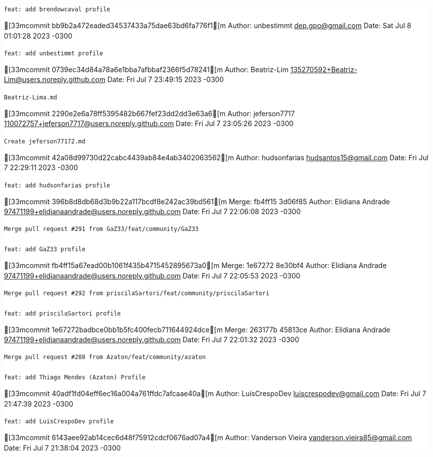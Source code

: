     feat: add brendowcaval profile

[33mcommit bb9b2a472eaded34537433a75dae63bd6fa776f1[m
Author: unbestimmt <dep.gpo@gmail.com>
Date:   Sat Jul 8 01:01:28 2023 -0300

    feat: add unbestimmt profile

[33mcommit 0739ec34d84a78a6e1bba7afbbaf2366f5d78241[m
Author: Beatriz-Lim <135270592+Beatriz-Lim@users.noreply.github.com>
Date:   Fri Jul 7 23:49:15 2023 -0300

    Beatriz-Lima.md

[33mcommit 2290e2e6a78ff5395482b667fef23dd2dd3e63a6[m
Author: jeferson7717 <110072757+jeferson7717@users.noreply.github.com>
Date:   Fri Jul 7 23:05:26 2023 -0300

    Create jeferson77172.md

[33mcommit 42a08d99730d22cabc4439ab84e4ab3402063562[m
Author: hudsonfarias <hudsantos15@gmail.com>
Date:   Fri Jul 7 22:29:11 2023 -0300

    feat: add hudsonfarias profile

[33mcommit 396b8d8db68d3b9b22a117bcdf8e242ac39bd561[m
Merge: fb4ff15 3d06f85
Author: Elidiana Andrade <97471199+elidianaandrade@users.noreply.github.com>
Date:   Fri Jul 7 22:06:08 2023 -0300

    Merge pull request #291 from GaZ33/feat/community/GaZ33
    
    feat: add GaZ33 profile

[33mcommit fb4ff15a67ead00b1061f435b4715452895673a0[m
Merge: 1e67272 8e30bf4
Author: Elidiana Andrade <97471199+elidianaandrade@users.noreply.github.com>
Date:   Fri Jul 7 22:05:53 2023 -0300

    Merge pull request #292 from priscilaSartori/feat/community/priscilaSartori
    
    feat: add priscilaSartori profile

[33mcommit 1e67272badbce0bb1b5fc400fecb711644924dce[m
Merge: 263177b 45813ce
Author: Elidiana Andrade <97471199+elidianaandrade@users.noreply.github.com>
Date:   Fri Jul 7 22:01:32 2023 -0300

    Merge pull request #288 from Azaton/feat/community/azaton
    
    feat: add Thiago Mendes (Azaton) Profile

[33mcommit 40adf1fd04eff6ec16a004a761ffdc7afcaae40a[m
Author: LuísCrespoDev <luiscrespodev@gmail.com>
Date:   Fri Jul 7 21:47:39 2023 -0300

    feat: add LuisCrespoDev profile

[33mcommit 6143aee92ab14cec6d48f75912cdcf0676ad07a4[m
Author: Vanderson Vieira <vanderson.vieira85@gmail.com>
Date:   Fri Jul 7 21:38:04 2023 -0300
